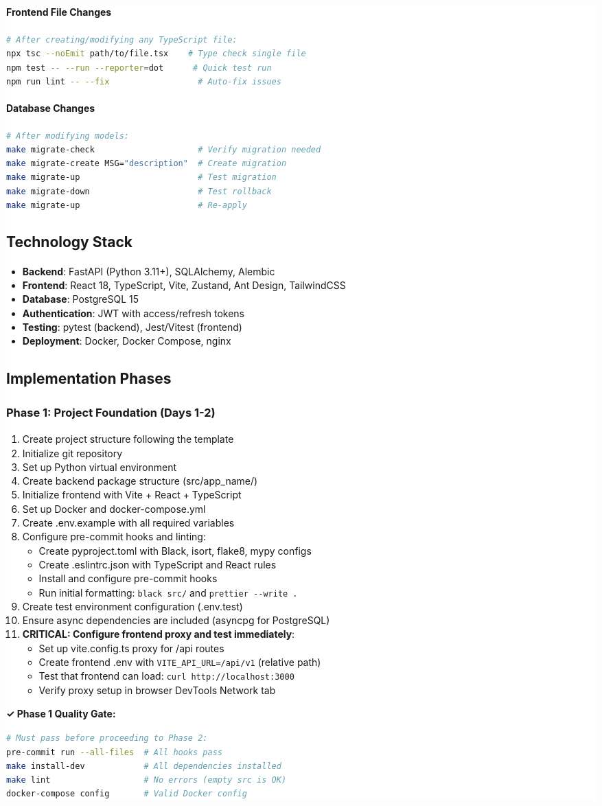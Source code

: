 #### Frontend File Changes
```bash
# After creating/modifying any TypeScript file:
npx tsc --noEmit path/to/file.tsx    # Type check single file
npm test -- --run --reporter=dot      # Quick test run
npm run lint -- --fix                  # Auto-fix issues
```

#### Database Changes
```bash
# After modifying models:
make migrate-check                     # Verify migration needed
make migrate-create MSG="description"  # Create migration
make migrate-up                        # Test migration
make migrate-down                      # Test rollback
make migrate-up                        # Re-apply
```

## Technology Stack
- **Backend**: FastAPI (Python 3.11+), SQLAlchemy, Alembic
- **Frontend**: React 18, TypeScript, Vite, Zustand, Ant Design, TailwindCSS
- **Database**: PostgreSQL 15
- **Authentication**: JWT with access/refresh tokens
- **Testing**: pytest (backend), Jest/Vitest (frontend)
- **Deployment**: Docker, Docker Compose, nginx

## Implementation Phases

### Phase 1: Project Foundation (Days 1-2)
1. Create project structure following the template
2. Initialize git repository
3. Set up Python virtual environment
4. Create backend package structure (src/app_name/)
5. Initialize frontend with Vite + React + TypeScript
6. Set up Docker and docker-compose.yml
7. Create .env.example with all required variables
8. Configure pre-commit hooks and linting:
   - Create pyproject.toml with Black, isort, flake8, mypy configs
   - Create .eslintrc.json with TypeScript and React rules
   - Install and configure pre-commit hooks
   - Run initial formatting: `black src/` and `prettier --write .`
9. Create test environment configuration (.env.test)
10. Ensure async dependencies are included (asyncpg for PostgreSQL)
11. **CRITICAL: Configure frontend proxy and test immediately**:
    - Set up vite.config.ts proxy for /api routes
    - Create frontend .env with `VITE_API_URL=/api/v1` (relative path)
    - Test that frontend can load: `curl http://localhost:3000`
    - Verify proxy setup in browser DevTools Network tab

**✓ Phase 1 Quality Gate:**
```bash
# Must pass before proceeding to Phase 2:
pre-commit run --all-files  # All hooks pass
make install-dev            # All dependencies installed
make lint                   # No errors (empty src is OK)
docker-compose config       # Valid Docker config
```
